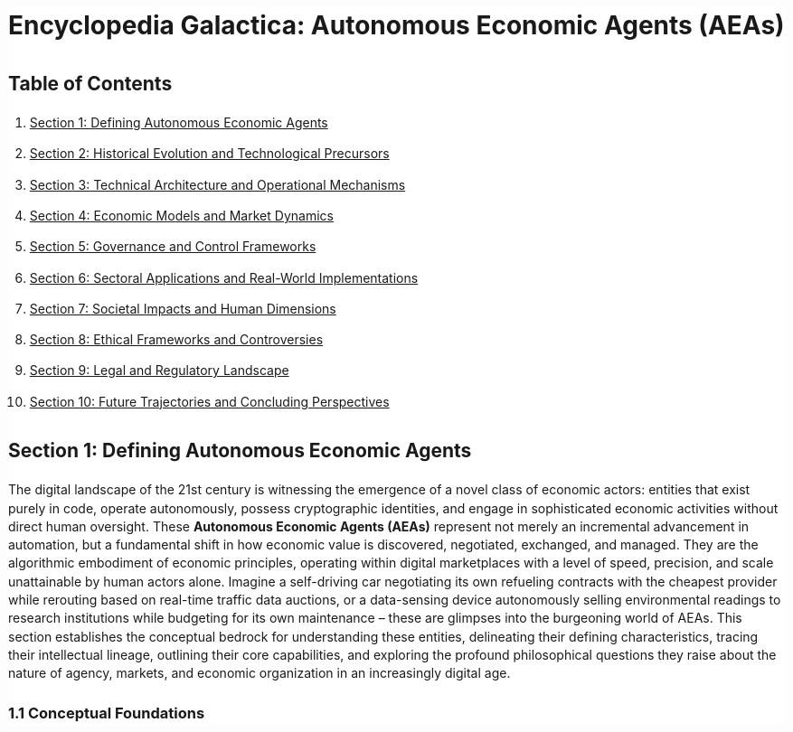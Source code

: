 # Encyclopedia Galactica: Autonomous Economic Agents (AEAs)



## Table of Contents



1. [Section 1: Defining Autonomous Economic Agents](#section-1-defining-autonomous-economic-agents)

2. [Section 2: Historical Evolution and Technological Precursors](#section-2-historical-evolution-and-technological-precursors)

3. [Section 3: Technical Architecture and Operational Mechanisms](#section-3-technical-architecture-and-operational-mechanisms)

4. [Section 4: Economic Models and Market Dynamics](#section-4-economic-models-and-market-dynamics)

5. [Section 5: Governance and Control Frameworks](#section-5-governance-and-control-frameworks)

6. [Section 6: Sectoral Applications and Real-World Implementations](#section-6-sectoral-applications-and-real-world-implementations)

7. [Section 7: Societal Impacts and Human Dimensions](#section-7-societal-impacts-and-human-dimensions)

8. [Section 8: Ethical Frameworks and Controversies](#section-8-ethical-frameworks-and-controversies)

9. [Section 9: Legal and Regulatory Landscape](#section-9-legal-and-regulatory-landscape)

10. [Section 10: Future Trajectories and Concluding Perspectives](#section-10-future-trajectories-and-concluding-perspectives)





## Section 1: Defining Autonomous Economic Agents

The digital landscape of the 21st century is witnessing the emergence of a novel class of economic actors: entities that exist purely in code, operate autonomously, possess cryptographic identities, and engage in sophisticated economic activities without direct human oversight. These **Autonomous Economic Agents (AEAs)** represent not merely an incremental advancement in automation, but a fundamental shift in how economic value is discovered, negotiated, exchanged, and managed. They are the algorithmic embodiment of economic principles, operating within digital marketplaces with a level of speed, precision, and scale unattainable by human actors alone. Imagine a self-driving car negotiating its own refueling contracts with the cheapest provider while rerouting based on real-time traffic data auctions, or a data-sensing device autonomously selling environmental readings to research institutions while budgeting for its own maintenance – these are glimpses into the burgeoning world of AEAs. This section establishes the conceptual bedrock for understanding these entities, delineating their defining characteristics, tracing their intellectual lineage, outlining their core capabilities, and exploring the profound philosophical questions they raise about the nature of agency, markets, and economic organization in an increasingly digital age.

### 1.1 Conceptual Foundations

